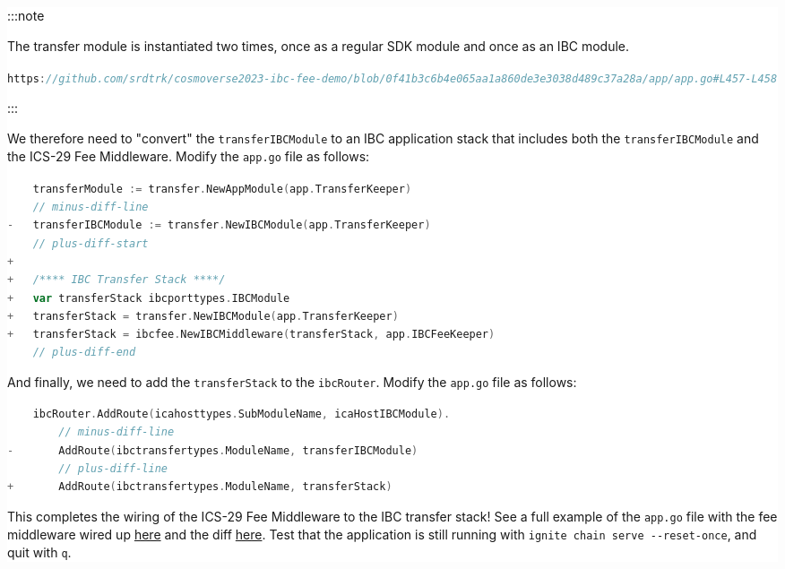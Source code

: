 :::note

The transfer module is instantiated two times, once as a regular SDK module and once as an IBC module.

```go reference title="app/app.go"
https://github.com/srdtrk/cosmoverse2023-ibc-fee-demo/blob/0f41b3c6b4e065aa1a860de3e3038d489c37a28a/app/app.go#L457-L458
```

:::

We therefore need to "convert" the `transferIBCModule` to an IBC application stack that includes both the `transferIBCModule` and the ICS-29 Fee Middleware. Modify the `app.go` file as follows:

```go title="app/app.go"
	transferModule := transfer.NewAppModule(app.TransferKeeper)
	// minus-diff-line 
-	transferIBCModule := transfer.NewIBCModule(app.TransferKeeper)
	// plus-diff-start
+
+	/**** IBC Transfer Stack ****/
+	var transferStack ibcporttypes.IBCModule
+	transferStack = transfer.NewIBCModule(app.TransferKeeper)
+	transferStack = ibcfee.NewIBCMiddleware(transferStack, app.IBCFeeKeeper)
	// plus-diff-end 
```

And finally, we need to add the `transferStack` to the `ibcRouter`. Modify the `app.go` file as follows:

```go title="app/app.go"
	ibcRouter.AddRoute(icahosttypes.SubModuleName, icaHostIBCModule).
		// minus-diff-line 
-		AddRoute(ibctransfertypes.ModuleName, transferIBCModule)
		// plus-diff-line 
+		AddRoute(ibctransfertypes.ModuleName, transferStack)
```

This completes the wiring of the ICS-29 Fee Middleware to the IBC transfer stack! See a full example of the `app.go` file with the fee middleware wired up [here](https://github.com/srdtrk/cosmoverse2023-ibc-fee-demo/blob/64e572214b4ba9a1075db96440dd83d4b90a6052/app/app.go) and the diff [here](https://github.com/srdtrk/cosmoverse2023-ibc-fee-demo/commit/64e572214b4ba9a1075db96440dd83d4b90a6052). Test that the application is still running with `ignite chain serve --reset-once`, and quit with `q`.
